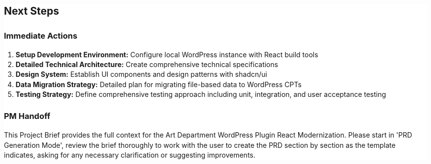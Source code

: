 ## Next Steps

### Immediate Actions
1. **Setup Development Environment:** Configure local WordPress instance with React build tools
2. **Detailed Technical Architecture:** Create comprehensive technical specifications
3. **Design System:** Establish UI components and design patterns with shadcn/ui
4. **Data Migration Strategy:** Detailed plan for migrating file-based data to WordPress CPTs
5. **Testing Strategy:** Define comprehensive testing approach including unit, integration, and user acceptance testing

### PM Handoff
This Project Brief provides the full context for the Art Department WordPress Plugin React Modernization. Please start in 'PRD Generation Mode', review the brief thoroughly to work with the user to create the PRD section by section as the template indicates, asking for any necessary clarification or suggesting improvements.